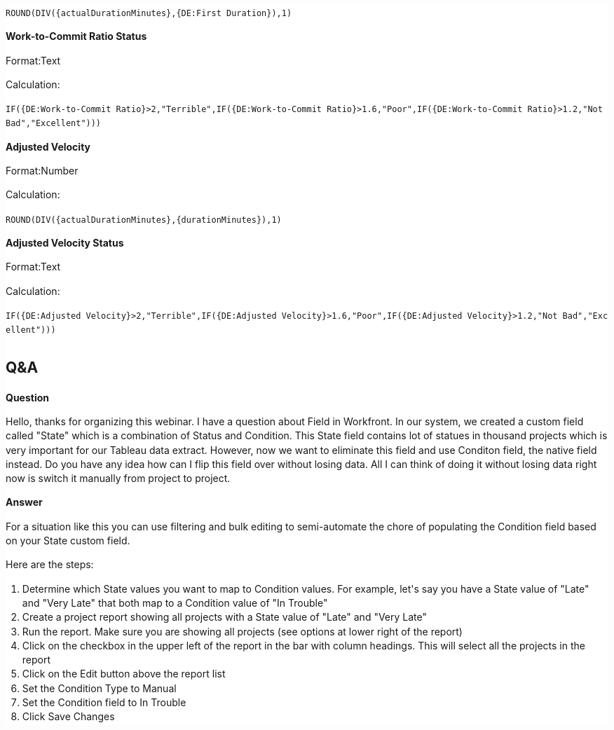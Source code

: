 ```
ROUND(DIV({actualDurationMinutes},{DE:First Duration}),1)
```

**Work-to-Commit Ratio Status**

Format:Text

Calculation:

```
IF({DE:Work-to-Commit Ratio}>2,"Terrible",IF({DE:Work-to-Commit Ratio}>1.6,"Poor",IF({DE:Work-to-Commit Ratio}>1.2,"Not Bad","Excellent")))
```

**Adjusted Velocity**

Format:Number

Calculation:

```
ROUND(DIV({actualDurationMinutes},{durationMinutes}),1)
```

**Adjusted Velocity Status**

Format:Text

Calculation:

```
IF({DE:Adjusted Velocity}>2,"Terrible",IF({DE:Adjusted Velocity}>1.6,"Poor",IF({DE:Adjusted Velocity}>1.2,"Not Bad","Excellent")))
```

## Q&A

**Question**

Hello, thanks for organizing this webinar. I have a question about Field in Workfront. In our system, we created a custom field called "State" which is a combination of Status and Condition. This State field contains lot of statues in thousand projects which is very important for our Tableau data extract. However, now we want to eliminate this field and use Conditon field, the native field instead. Do you have any idea how can I flip this field over without losing data. All I can think of doing it without losing data right now is switch it manually from project to project.

**Answer**

For a situation like this you can use filtering and bulk editing to semi-automate the chore of populating the Condition field based on your State custom field.

Here are the steps:

1. Determine which State values you want to map to Condition values. For example, let's say you have a State value of "Late" and "Very Late" that both map to a Condition value of "In Trouble"
1. Create a project report showing all projects with a State value of "Late" and "Very Late"
1. Run the report. Make sure you are showing all projects (see options at lower right of the report)
1. Click on the checkbox in the upper left of the report in the bar with column headings. This will select all the projects in the report
1. Click on the Edit button above the report list 
1. Set the Condition Type to Manual
1. Set the Condition field to In Trouble
1. Click Save Changes
